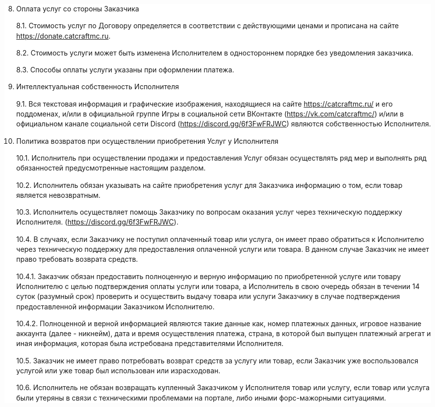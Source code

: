 8. Оплата услуг со стороны Заказчика

    8.1. Стоимость услуг по Договору определяется в соответствии с
    действующими ценами и прописана на сайте <https://donate.catcraftmc.ru>.

    8.2. Стоимость услуги может быть изменена Исполнителем в
    одностороннем порядке без уведомления заказчика.

    8.3. Способы оплаты услуги указаны при оформлении платежа.

9. Интеллектуальная собственность Исполнителя

    9.1. Вся текстовая информация и графические изображения, находящиеся
    на сайте <https://catcraftmc.ru/> и его поддоменах, и/или в официальной группе Игры в
социальной сети ВКонтакте (<https://vk.com/catcraftmc/>) и/или в официальном канале социальной сети Discord (<https://discord.gg/6f3FwFRJWC>) являются
    собственностью Исполнителя.

10. Политика возвратов при осуществлении приобретения Услуг у
Исполнителя

    10.1. Исполнитель при осуществлении продажи и предоставления Услуг
    обязан осуществлять ряд мер и выполнять ряд обязанностей
    предусмотренные настоящим разделом.

    10.2. Исполнитель обязан указывать на сайте приобретения услуг для
    Заказчика информацию о том, если товар является невозвратным.

    10.3. Исполнитель осуществляет помощь Заказчику по вопросам оказания
    услуг через техническую поддержку Исполнителя.
    (<https://discord.gg/6f3FwFRJWC>).

    10.4. В случаях, если Заказчику не поступил оплаченный товар или услуга,
    он имеет право обратиться к Исполнителю через техническую поддержку
    для предоставления оплаченной услуги или товара. В данном случае
    Заказчик не имеет право требовать возврата средств.

    10.4.1. Заказчик обязан предоставить полноценную и верную информацию
    по приобретенной услуге или товару Исполнителю с целью
    подтверждения оплаты услуги или товара, а Исполнитель в свою очередь
    обязан в течении 14 суток (разумный срок) проверить и осуществить
    выдачу товара или услуги Заказчику в случае подтверждения
    предоставленной информации Заказчиком Исполнителю.

    10.4.2. Полноценной и верной информацией являются такие данные как,
    номер платежных данных, игровое название аккаунта (далее - никнейм),
    дата и время осуществления платежа, страна, в которой был выпущен
    платежный агрегат и иная информация, которая была истребована
    представителями Исполнителя.

    10.5. Заказчик не имеет право потребовать возврат средств за услугу или
    товар, если Заказчик уже воспользовался услугой или уже товар был
    использован или израсходован.

    10.6. Исполнитель не обязан возвращать купленный Заказчиком у
    Исполнителя товар или услугу, если товар или услуга были утеряны в
    связи с техническими проблемами на портале, либо иными
    форс-мажорными ситуациями.
